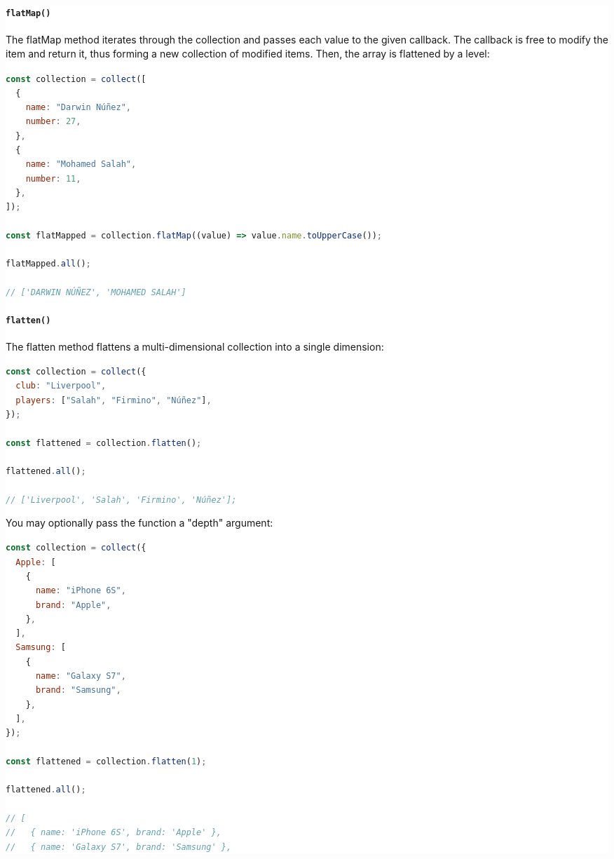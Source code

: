 #### `flatMap()`

The flatMap method iterates through the collection and passes each value to the given callback. The callback is free to modify the item and return it, thus forming a new collection of modified items. Then, the array is flattened by a level:

```js
const collection = collect([
  {
    name: "Darwin Núñez",
    number: 27,
  },
  {
    name: "Mohamed Salah",
    number: 11,
  },
]);

const flatMapped = collection.flatMap((value) => value.name.toUpperCase());

flatMapped.all();

// ['DARWIN NÚÑEZ', 'MOHAMED SALAH']
```

#### `flatten()`

The flatten method flattens a multi-dimensional collection into a single dimension:

```js
const collection = collect({
  club: "Liverpool",
  players: ["Salah", "Firmino", "Núñez"],
});

const flattened = collection.flatten();

flattened.all();

// ['Liverpool', 'Salah', 'Firmino', 'Núñez'];
```

You may optionally pass the function a "depth" argument:

```js
const collection = collect({
  Apple: [
    {
      name: "iPhone 6S",
      brand: "Apple",
    },
  ],
  Samsung: [
    {
      name: "Galaxy S7",
      brand: "Samsung",
    },
  ],
});

const flattened = collection.flatten(1);

flattened.all();

// [
//   { name: 'iPhone 6S', brand: 'Apple' },
//   { name: 'Galaxy S7', brand: 'Samsung' },
```